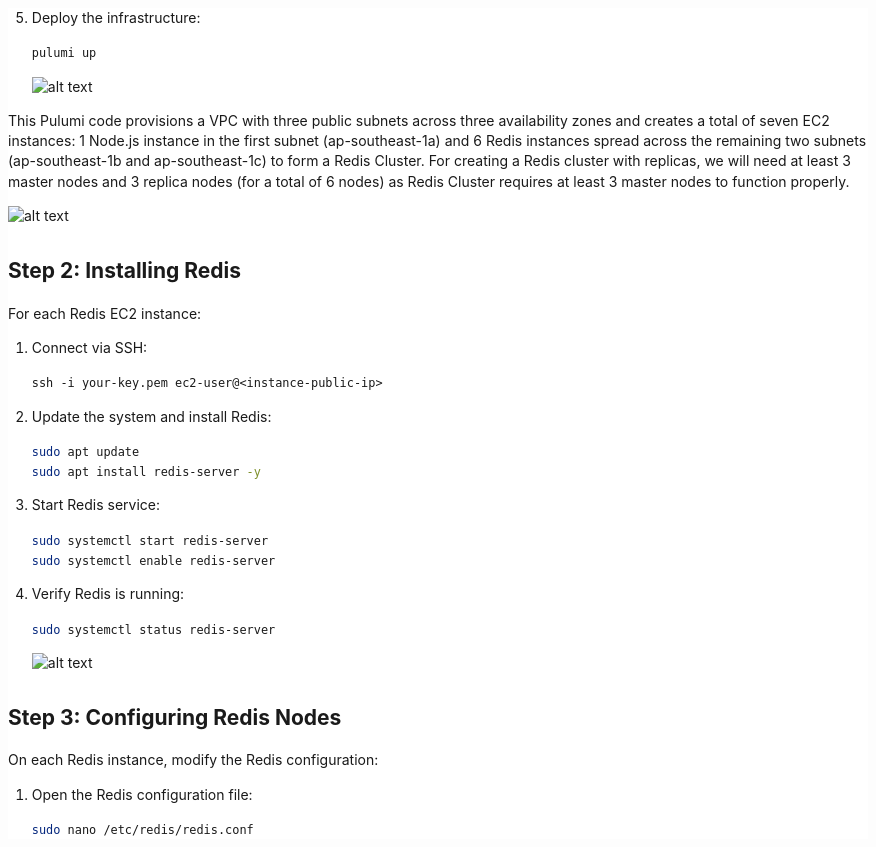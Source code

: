 5. Deploy the infrastructure:

   ```bash
   pulumi up
   ```

   ![alt text](https://raw.githubusercontent.com/poridhiEng/poridhi-labs/refs/heads/main/Poridhi%20Labs/Redis%20Labs/Lab%2002/images/image-2.png)

This Pulumi code provisions a VPC with three public subnets across three availability zones and creates a total of seven EC2 instances: 1 Node.js instance in the first subnet (ap-southeast-1a) and 6 Redis instances spread across the remaining two subnets (ap-southeast-1b and ap-southeast-1c) to form a Redis Cluster. For creating a Redis cluster with replicas, we will need at least 3 master nodes and 3 replica nodes (for a total of 6 nodes) as Redis Cluster requires at least 3 master nodes to function properly.

![alt text](https://raw.githubusercontent.com/poridhiEng/poridhi-labs/refs/heads/main/Poridhi%20Labs/Redis%20Labs/Lab%2002/images/image-3.png)

## Step 2: Installing Redis

For each Redis EC2 instance:

1. Connect via SSH:

   ```
   ssh -i your-key.pem ec2-user@<instance-public-ip>
   ```

2. Update the system and install Redis:

   ```bash
   sudo apt update
   sudo apt install redis-server -y
   ```

3. Start Redis service:

   ```bash
   sudo systemctl start redis-server
   sudo systemctl enable redis-server
   ```

4. Verify Redis is running:

   ```bash
   sudo systemctl status redis-server 
   ```

   ![alt text](https://raw.githubusercontent.com/poridhiEng/poridhi-labs/refs/heads/main/Poridhi%20Labs/Redis%20Labs/Lab%2002/images/image-4.png)

## Step 3: Configuring Redis Nodes

On each Redis instance, modify the Redis configuration:

1. Open the Redis configuration file:

   ```bash
   sudo nano /etc/redis/redis.conf
   ```

